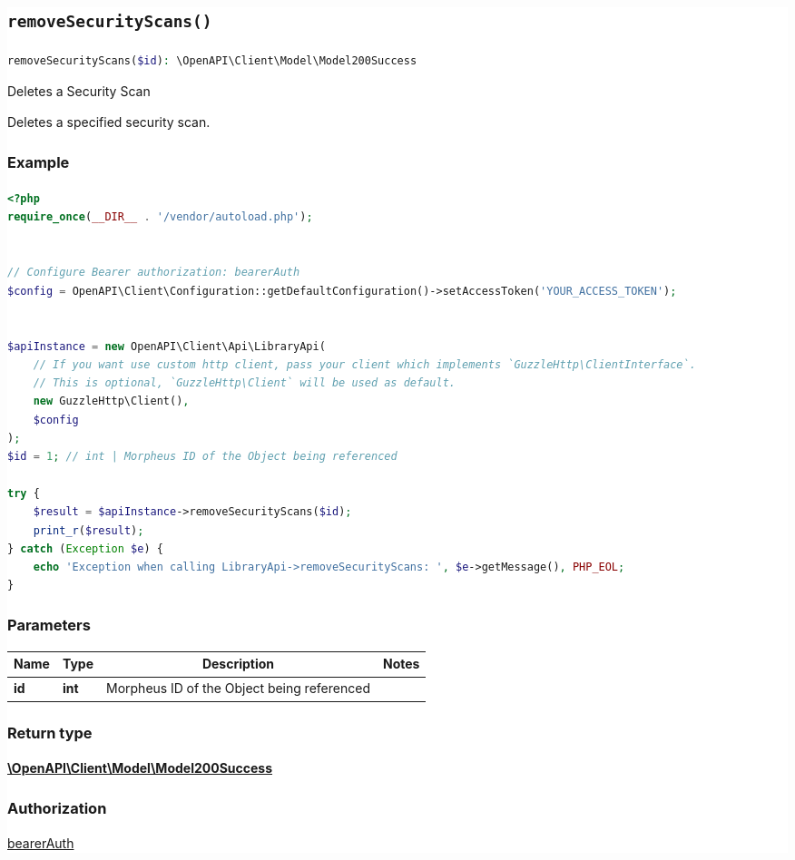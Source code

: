 ## `removeSecurityScans()`

```php
removeSecurityScans($id): \OpenAPI\Client\Model\Model200Success
```

Deletes a Security Scan

Deletes a specified security scan.

### Example

```php
<?php
require_once(__DIR__ . '/vendor/autoload.php');


// Configure Bearer authorization: bearerAuth
$config = OpenAPI\Client\Configuration::getDefaultConfiguration()->setAccessToken('YOUR_ACCESS_TOKEN');


$apiInstance = new OpenAPI\Client\Api\LibraryApi(
    // If you want use custom http client, pass your client which implements `GuzzleHttp\ClientInterface`.
    // This is optional, `GuzzleHttp\Client` will be used as default.
    new GuzzleHttp\Client(),
    $config
);
$id = 1; // int | Morpheus ID of the Object being referenced

try {
    $result = $apiInstance->removeSecurityScans($id);
    print_r($result);
} catch (Exception $e) {
    echo 'Exception when calling LibraryApi->removeSecurityScans: ', $e->getMessage(), PHP_EOL;
}
```

### Parameters

Name | Type | Description  | Notes
------------- | ------------- | ------------- | -------------
 **id** | **int**| Morpheus ID of the Object being referenced |

### Return type

[**\OpenAPI\Client\Model\Model200Success**](../Model/Model200Success.md)

### Authorization

[bearerAuth](../../README.md#bearerAuth)
